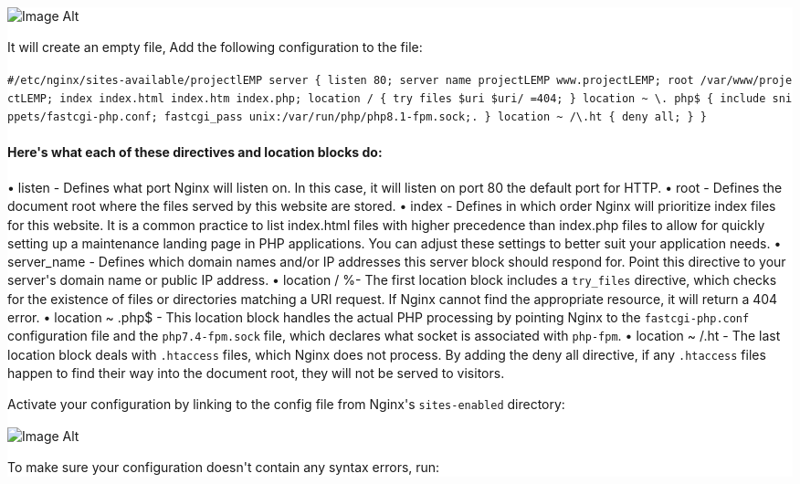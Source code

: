 
![Image Alt](https://github.com/tochinicky/LempStack/assets/29289689/55d6f855-8c86-415f-885b-bf275346cea0)


It will create an empty file, Add the following configuration to the file:

`#/etc/nginx/sites-available/projectlEMP
server {
  listen 80;
  server name projectLEMP www.projectLEMP;
  root /var/www/projectLEMP;
  index index.html index.htm index.php;
  location / {
    try files $uri $uri/ =404;
    }
  location ~ \. php$ {
    include snippets/fastcgi-php.conf;
    fastcgi_pass unix:/var/run/php/php8.1-fpm.sock;.
  }
  location ~ /\.ht {
    deny all;
  }
}`


#### Here's what each of these directives and location blocks do:
• listen - Defines what port Nginx will listen on. In this case, it will listen on port 80 the default port for HTTP.
• root - Defines the document root where the files served by this website are stored.
• index - Defines in which order Nginx will prioritize index files for this website. It is a common practice to list index.html files with higher precedence than index.php files to allow for quickly setting up a maintenance landing page in PHP applications. You can adjust these settings to better suit your application needs.
• server_name - Defines which domain names and/or IP addresses this server block should respond for. Point this directive to your server's domain name or public IP address.
• location / %- The first location block includes a `try_files` directive, which checks for the existence of files or directories matching a URI request. If Nginx cannot find the appropriate resource, it will return a 404 error.
• location ~ \.php$ - This location block handles the actual PHP processing by pointing Nginx to the `fastcgi-php.conf` configuration file and the `php7.4-fpm.sock` file, which declares what socket is associated with `php-fpm`.
• location ~ /\.ht - The last location block deals with `.htaccess` files, which Nginx does not process. By adding the deny all directive, if any `.htaccess` files happen to find their way into the document root, they will not be served to visitors.


Activate your configuration by linking to the config file from Nginx's `sites-enabled` directory:


![Image Alt](https://github.com/tochinicky/LempStack/assets/29289689/e5be06e2-04f5-4eaf-a8b4-089ee87eca6c)


To make sure your configuration doesn't contain any syntax errors, run:
